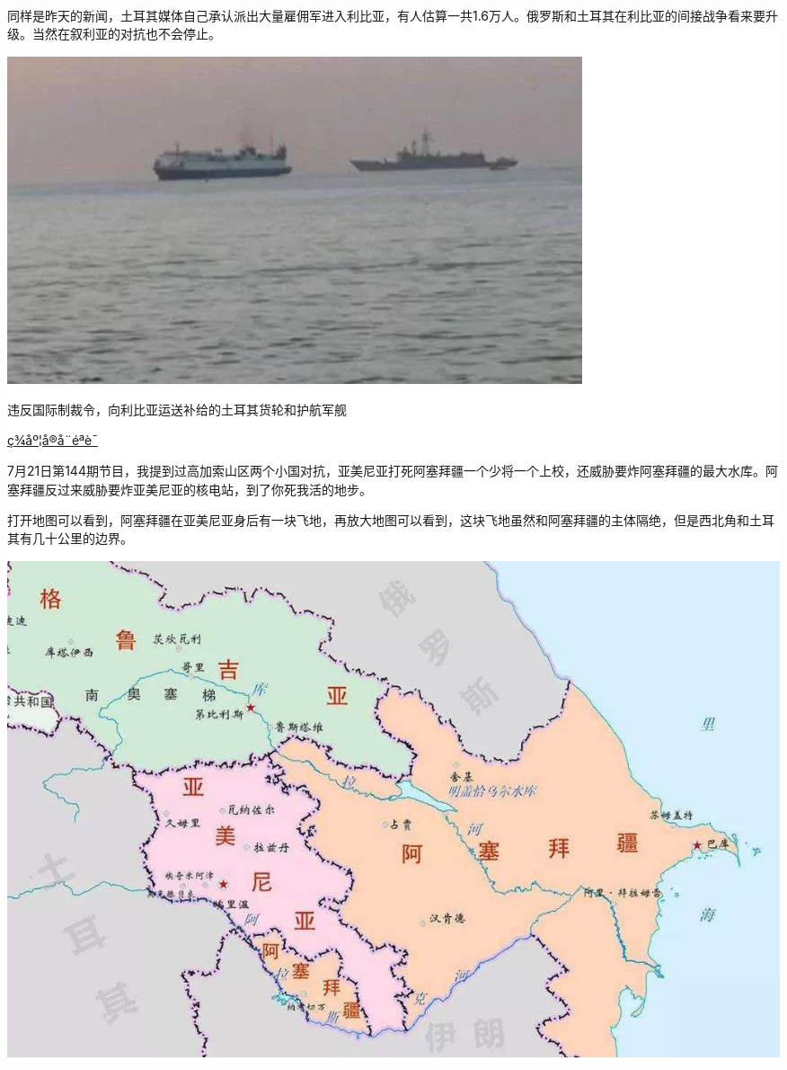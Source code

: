 同样是昨天的新闻，土耳其媒体自己承认派出大量雇佣军进入利比亚，有人估算一共1.6万人。俄罗斯和土耳其在利比亚的间接战争看来要升级。当然在叙利亚的对抗也不会停止。

![](images/btnews/0101_0200/0148/media/image25.jpeg)

违反国际制裁令，向利比亚运送补给的土耳其货轮和护航军舰

[ç¾åº¦å®å¨éªè¯](https://baijiahao.baidu.com/s?id=1673622472022129361&wfr=spider&for=pc)

7月21日第144期节目，我提到过高加索山区两个小国对抗，亚美尼亚打死阿塞拜疆一个少将一个上校，还威胁要炸阿塞拜疆的最大水库。阿塞拜疆反过来威胁要炸亚美尼亚的核电站，到了你死我活的地步。

打开地图可以看到，阿塞拜疆在亚美尼亚身后有一块飞地，再放大地图可以看到，这块飞地虽然和阿塞拜疆的主体隔绝，但是西北角和土耳其有几十公里的边界。

![](images/btnews/0101_0200/0148/media/image26.jpeg)
